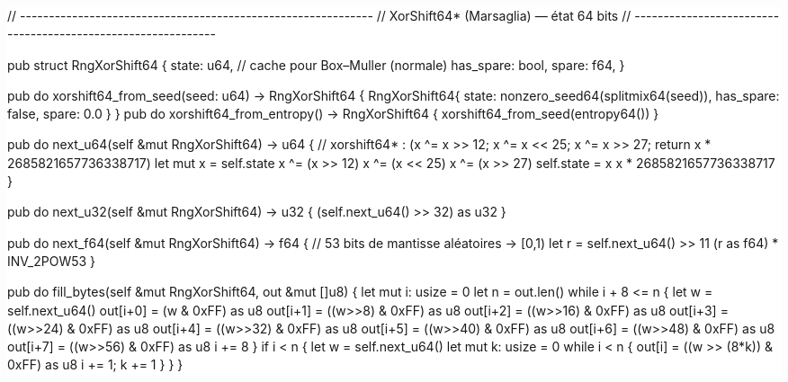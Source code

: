 // -------------------------------------------------------------
// XorShift64* (Marsaglia) — état 64 bits
// -------------------------------------------------------------

pub struct RngXorShift64 {
  state: u64,
  // cache pour Box–Muller (normale)
  has_spare: bool,
  spare: f64,
}

pub do xorshift64_from_seed(seed: u64) -> RngXorShift64 {
  RngXorShift64{ state: nonzero_seed64(splitmix64(seed)), has_spare: false, spare: 0.0 }
}
pub do xorshift64_from_entropy() -> RngXorShift64 {
  xorshift64_from_seed(entropy64())
}

pub do next_u64(self &mut RngXorShift64) -> u64 {
  // xorshift64* : (x ^= x >> 12; x ^= x << 25; x ^= x >> 27; return x * 2685821657736338717)
  let mut x = self.state
  x ^= (x >> 12)
  x ^= (x << 25)
  x ^= (x >> 27)
  self.state = x
  x * 2685821657736338717
}

pub do next_u32(self &mut RngXorShift64) -> u32 {
  (self.next_u64() >> 32) as u32
}

pub do next_f64(self &mut RngXorShift64) -> f64 {
  // 53 bits de mantisse aléatoires → [0,1)
  let r = self.next_u64() >> 11
  (r as f64) * INV_2POW53
}

pub do fill_bytes(self &mut RngXorShift64, out &mut []u8) {
  let mut i: usize = 0
  let n = out.len()
  while i + 8 <= n {
    let w = self.next_u64()
    out[i+0] = (w       & 0xFF) as u8
    out[i+1] = ((w>>8)  & 0xFF) as u8
    out[i+2] = ((w>>16) & 0xFF) as u8
    out[i+3] = ((w>>24) & 0xFF) as u8
    out[i+4] = ((w>>32) & 0xFF) as u8
    out[i+5] = ((w>>40) & 0xFF) as u8
    out[i+6] = ((w>>48) & 0xFF) as u8
    out[i+7] = ((w>>56) & 0xFF) as u8
    i += 8
  }
  if i < n {
    let w = self.next_u64()
    let mut k: usize = 0
    while i < n {
      out[i] = ((w >> (8*k)) & 0xFF) as u8
      i += 1; k += 1
    }
  }
}
